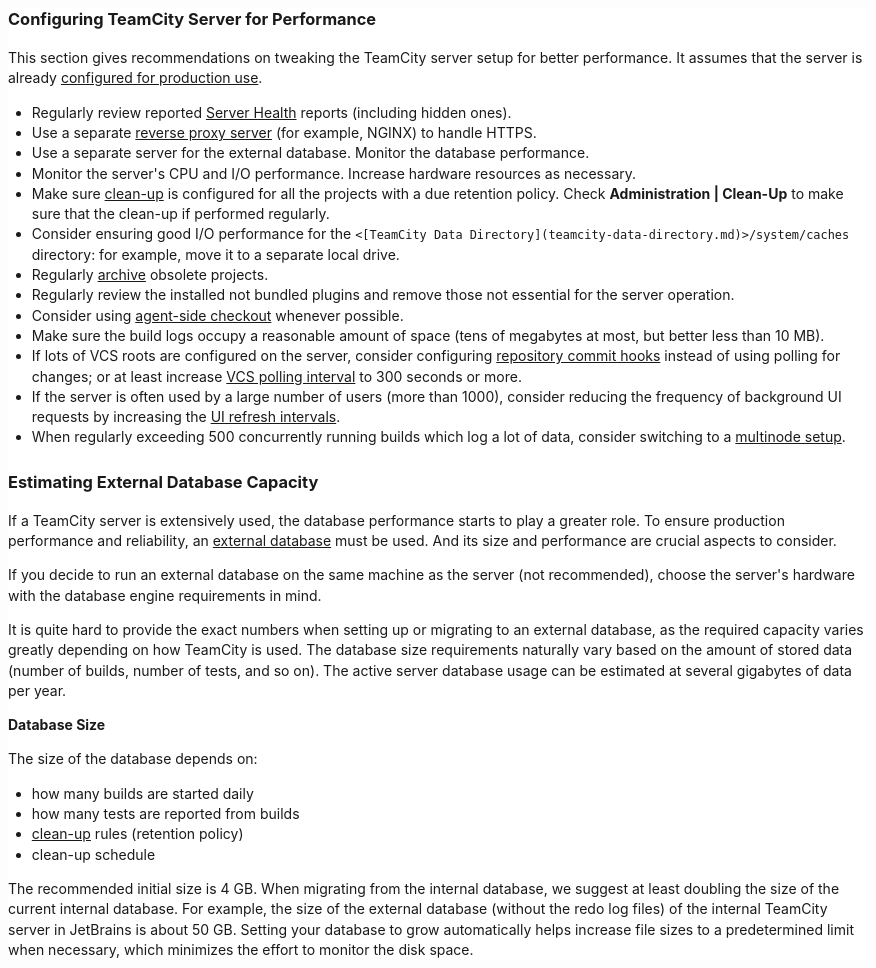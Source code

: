 ### Configuring TeamCity Server for Performance

This section gives recommendations on tweaking the TeamCity server setup for better performance. It assumes that the server is already [configured for production use](installing-and-configuring-the-teamcity-server.md#Configuring+Server+for+Production+Use).

* Regularly review reported [Server Health](server-health.md) reports (including hidden ones).
* Use a separate [reverse proxy server](how-to.md#Set+Up+TeamCity+behind+a+Proxy+Server) (for example, NGINX) to handle HTTPS.
* Use a separate server for the external database. Monitor the database performance.
* Monitor the server's CPU and I/O performance. Increase hardware resources as necessary.
* Make sure [clean-up](clean-up.md) is configured for all the projects with a due retention policy. Check __Administration | Clean-Up__ to make sure that the clean-up if performed regularly.
* Consider ensuring good I/O performance for the `<[TeamCity Data Directory](teamcity-data-directory.md)>/system/caches` directory: for example, move it to a separate local drive.
* Regularly [archive](archiving-projects.md) obsolete projects.
* Regularly review the installed not bundled plugins and remove those not essential for the server operation.
* Consider using [agent-side checkout](vcs-checkout-mode.md) whenever possible.
* Make sure the build logs occupy a reasonable amount of space (tens of megabytes at most, but better less than 10 MB).
* If lots of VCS roots are configured on the server, consider configuring [repository commit hooks](configuring-vcs-post-commit-hooks-for-teamcity.md) instead of using polling for changes; or at least increase [VCS polling interval](configuring-vcs-roots.md#Common+VCS+Root+Properties) to 300 seconds or more.
* If the server is often used by a large number of users (more than 1000), consider reducing the frequency of background UI requests by increasing the [UI refresh intervals](teamcity-tweaks.md#Web+Page+Refresh+Interval).
* When regularly exceeding 500 concurrently running builds which log a lot of data, consider switching to a [multinode setup](multinode-setup.md).

### Estimating External Database Capacity

If a TeamCity server is extensively used, the database performance starts to play a greater role. To ensure production performance and reliability, an [external database](setting-up-external-database.md) must be used. And its size and performance are crucial aspects to consider.

If you decide to run an external database on the same machine as the server (not recommended), choose the server's hardware with the database engine requirements in mind.

It is quite hard to provide the exact numbers when setting up or migrating to an external database, as the required capacity varies greatly depending on how TeamCity is used. The database size requirements naturally vary based on the amount of stored data (number of builds, number of tests, and so on). The active server database usage can be estimated at several gigabytes of data per year.

__Database Size__

The size of the database depends on:
* how many builds are started daily
* how many tests are reported from builds
* [clean-up](clean-up.md) rules (retention policy)
* clean-up schedule

The recommended initial size is 4 GB. When migrating from the internal database, we suggest at least doubling the size of the current internal database. For example, the size of the external database (without the redo log files) of the internal TeamCity server in JetBrains is about 50 GB. Setting your database to grow automatically helps increase file sizes to a predetermined limit when necessary, which minimizes the effort to monitor the disk space.
